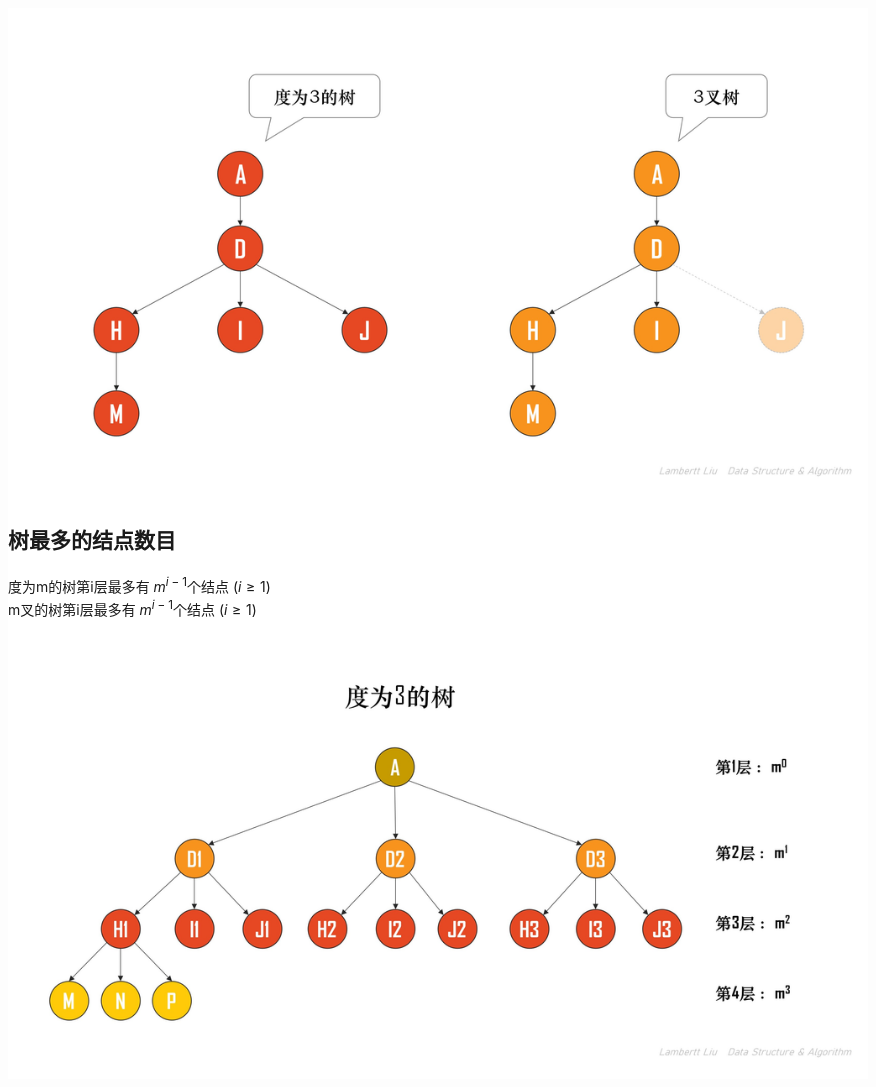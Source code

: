 ![](img/Ch05%20树/05%20树的度和n叉树.jpg)

## 树最多的结点数目
度为m的树第i层最多有 $m^{i-1}$个结点 $(i≥1)$  
m叉的树第i层最多有 $m^{i-1}$个结点 $(i≥1)$

![](img/Ch05%20树/06%20度为3的树.jpg)
